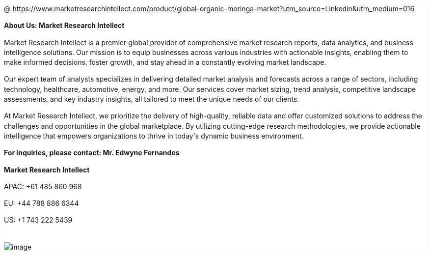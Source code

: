 @</strong>&nbsp;<a href="https://www.marketresearchintellect.com/product/global-organic-moringa-market?utm_source=Linkedin&utm_medium=016">https://www.marketresearchintellect.com/product/global-organic-moringa-market?utm_source=Linkedin&utm_medium=016</a></span></p><p><strong>About Us: Market Research Intellect</strong></p><p>Market Research Intellect is a premier global provider of comprehensive market research reports, data analytics, and business intelligence solutions. Our mission is to equip businesses across various industries with actionable insights, enabling them to make informed decisions, foster growth, and stay ahead in a constantly evolving market landscape.</p><p>Our expert team of analysts specializes in delivering detailed market analysis and forecasts across a range of sectors, including technology, healthcare, automotive, energy, and more. Our services cover market sizing, trend analysis, competitive landscape assessments, and key industry insights, all tailored to meet the unique needs of our clients.</p><p>At Market Research Intellect, we prioritize the delivery of high-quality, reliable data and offer customized solutions to address the challenges and opportunities in the global marketplace. By utilizing cutting-edge research methodologies, we provide actionable intelligence that empowers organizations to thrive in today's dynamic business environment.</p><p><strong>For inquiries, please contact: Mr. Edwyne Fernandes</strong></p><p><strong>Market Research Intellect</strong></p><p>APAC: +61 485 860 968</p><p>EU: +44 788 886 6344</p><p>US: +1 743 222 5439</p></div><div class="article-main__content" data-test-id="publishing-text-block">&nbsp;</div>
![image](https://github.com/user-attachments/assets/210a1ca9-314c-4586-8032-7aab6af897f3)
